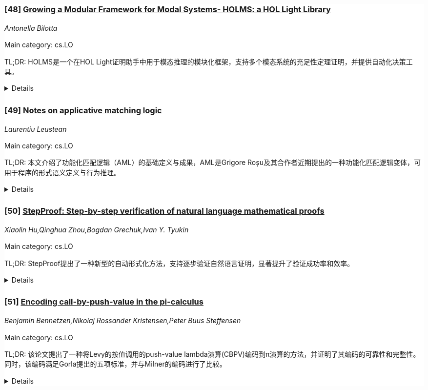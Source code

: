### [48] [Growing a Modular Framework for Modal Systems- HOLMS: a HOL Light Library](https://arxiv.org/abs/2506.10048)
*Antonella Bilotta*

Main category: cs.LO

TL;DR: HOLMS是一个在HOL Light证明助手中用于模态推理的模块化框架，支持多个模态系统的充足性定理证明，并提供自动化决策工具。


<details><summary>Details</summary></details>


### [49] [Notes on applicative matching logic](https://arxiv.org/abs/2506.10088)
*Laurentiu Leustean*

Main category: cs.LO

TL;DR: 本文介绍了功能化匹配逻辑（AML）的基础定义与成果，AML是Grigore Roșu及其合作者近期提出的一种功能化匹配逻辑变体，可用于程序的形式语义定义与行为推理。


<details><summary>Details</summary></details>


### [50] [StepProof: Step-by-step verification of natural language mathematical proofs](https://arxiv.org/abs/2506.10558)
*Xiaolin Hu,Qinghua Zhou,Bogdan Grechuk,Ivan Y. Tyukin*

Main category: cs.LO

TL;DR: StepProof提出了一种新型的自动形式化方法，支持逐步验证自然语言证明，显著提升了验证成功率和效率。


<details><summary>Details</summary></details>


### [51] [Encoding call-by-push-value in the pi-calculus](https://arxiv.org/abs/2506.10584)
*Benjamin Bennetzen,Nikolaj Rossander Kristensen,Peter Buus Steffensen*

Main category: cs.LO

TL;DR: 该论文提出了一种将Levy的按值调用的push-value lambda演算(CBPV)编码到π演算的方法，并证明了其编码的可靠性和完整性。同时，该编码满足Gorla提出的五项标准，并与Milner的编码进行了比较。


<details>
  <summary>Details</summary>
Motivation: 目的是在π演算中实现CBPV的编码，并验证其可靠性与完整性，同时满足编码质量的标准。

Method: 使用内部π演算(π-i-calculus)来简化编码和验证，避免了de Bruijn索引的复杂性，并通过手工证明验证了相关引理和定理。

Result: 编码被证明可靠且完整，满足Gorla的编码标准，同时在Coq中部分实现了形式化验证。

Conclusion: 该编码方法在理论和实践中均表现出色，为CBPV与π演算的交互提供了可行方案。

Abstract: In this report we define an encoding of Levys call-by-push-value
lambda-calculus (CBPV) in the pi-calculus, and prove that our encoding is both
sound and complete. We present informal (by-hand) proofs of soundness,
completeness, and all required lemmas. The encoding is specialized to the
internal pi-calculus (pi-i-calculus) to circumvent certain challenges
associated with using de Bruijn index in a formalization, and it also helps
with bisimulation as early-, late- and open-bisimulation coincide in this
setting, furthermore bisimulation is a congruence. Additionally, we argue that
